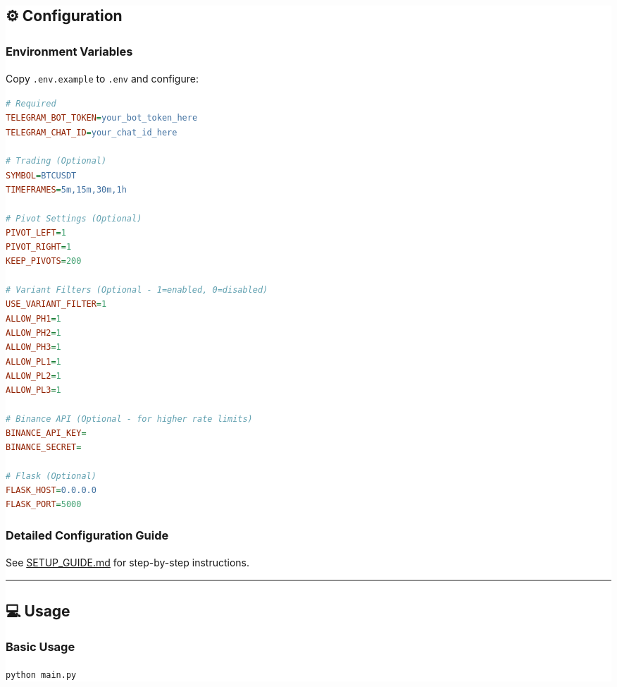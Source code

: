 
## ⚙️ Configuration

### Environment Variables

Copy `.env.example` to `.env` and configure:

```ini
# Required
TELEGRAM_BOT_TOKEN=your_bot_token_here
TELEGRAM_CHAT_ID=your_chat_id_here

# Trading (Optional)
SYMBOL=BTCUSDT
TIMEFRAMES=5m,15m,30m,1h

# Pivot Settings (Optional)
PIVOT_LEFT=1
PIVOT_RIGHT=1
KEEP_PIVOTS=200

# Variant Filters (Optional - 1=enabled, 0=disabled)
USE_VARIANT_FILTER=1
ALLOW_PH1=1
ALLOW_PH2=1
ALLOW_PH3=1
ALLOW_PL1=1
ALLOW_PL2=1
ALLOW_PL3=1

# Binance API (Optional - for higher rate limits)
BINANCE_API_KEY=
BINANCE_SECRET=

# Flask (Optional)
FLASK_HOST=0.0.0.0
FLASK_PORT=5000
```

### Detailed Configuration Guide

See [SETUP_GUIDE.md](SETUP_GUIDE.md) for step-by-step instructions.

---

## 💻 Usage

### Basic Usage

```bash
python main.py
```
